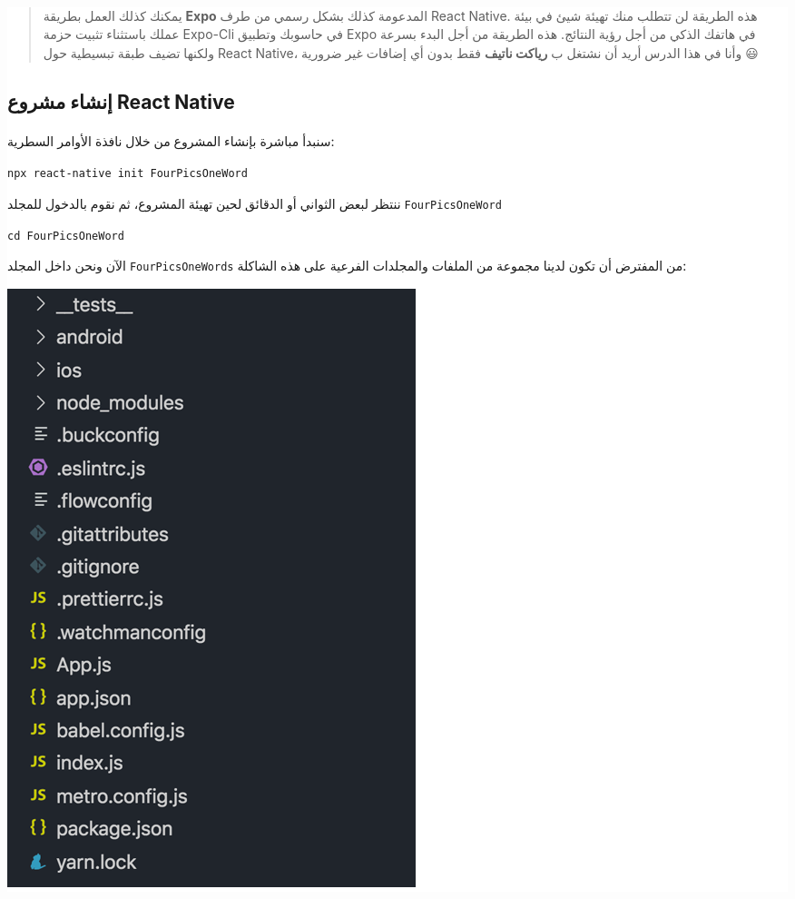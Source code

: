 </blockquote>

<blockquote class="success">
    <p>
    يمكنك كذلك العمل بطريقة <strong>Expo</strong> المدعومة كذلك بشكل رسمي من طرف React Native. هذه الطريقة لن تتطلب منك تهيئة شيئ في بيئة عملك باستثناء تثبيت حزمة Expo-Cli في حاسوبك وتطبيق Expo في هاتفك الذكي من أجل رؤية النتائج. هذه الطريقة من أجل البدء بسرعة ولكنها تضيف طبقة تبسيطية حول React Native، وأنا في هذا الدرس أريد أن نشتغل ب <strong>رياكت ناتيف</strong> فقط بدون أي إضافات غير ضرورية 😃
    </p>

</blockquote>

## إنشاء مشروع React Native

سنبدأ مباشرة بإنشاء المشروع من خلال نافذة الأوامر السطرية:

```
npx react-native init FourPicsOneWord
```

ننتظر لبعض الثواني أو الدقائق لحين تهيئة المشروع، ثم نقوم بالدخول للمجلد `FourPicsOneWord`

```
cd FourPicsOneWord
```

الآن ونحن داخل المجلد `FourPicsOneWords` من المفترض أن تكون لدينا مجموعة من الملفات والمجلدات الفرعية على هذه الشاكلة:

![بنية مشروع رياكت ناتيف](../images/react-native-project-structure.png)

